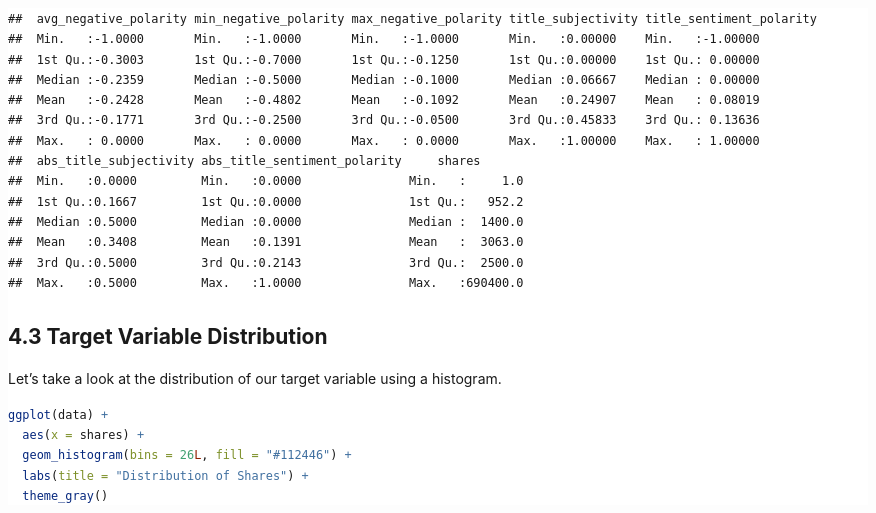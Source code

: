     ##  avg_negative_polarity min_negative_polarity max_negative_polarity title_subjectivity title_sentiment_polarity
    ##  Min.   :-1.0000       Min.   :-1.0000       Min.   :-1.0000       Min.   :0.00000    Min.   :-1.00000        
    ##  1st Qu.:-0.3003       1st Qu.:-0.7000       1st Qu.:-0.1250       1st Qu.:0.00000    1st Qu.: 0.00000        
    ##  Median :-0.2359       Median :-0.5000       Median :-0.1000       Median :0.06667    Median : 0.00000        
    ##  Mean   :-0.2428       Mean   :-0.4802       Mean   :-0.1092       Mean   :0.24907    Mean   : 0.08019        
    ##  3rd Qu.:-0.1771       3rd Qu.:-0.2500       3rd Qu.:-0.0500       3rd Qu.:0.45833    3rd Qu.: 0.13636        
    ##  Max.   : 0.0000       Max.   : 0.0000       Max.   : 0.0000       Max.   :1.00000    Max.   : 1.00000        
    ##  abs_title_subjectivity abs_title_sentiment_polarity     shares        
    ##  Min.   :0.0000         Min.   :0.0000               Min.   :     1.0  
    ##  1st Qu.:0.1667         1st Qu.:0.0000               1st Qu.:   952.2  
    ##  Median :0.5000         Median :0.0000               Median :  1400.0  
    ##  Mean   :0.3408         Mean   :0.1391               Mean   :  3063.0  
    ##  3rd Qu.:0.5000         3rd Qu.:0.2143               3rd Qu.:  2500.0  
    ##  Max.   :0.5000         Max.   :1.0000               Max.   :690400.0

## 4.3 Target Variable Distribution

Let’s take a look at the distribution of our target variable using a
histogram.

``` r
ggplot(data) +
  aes(x = shares) +
  geom_histogram(bins = 26L, fill = "#112446") +
  labs(title = "Distribution of Shares") +
  theme_gray()
```
